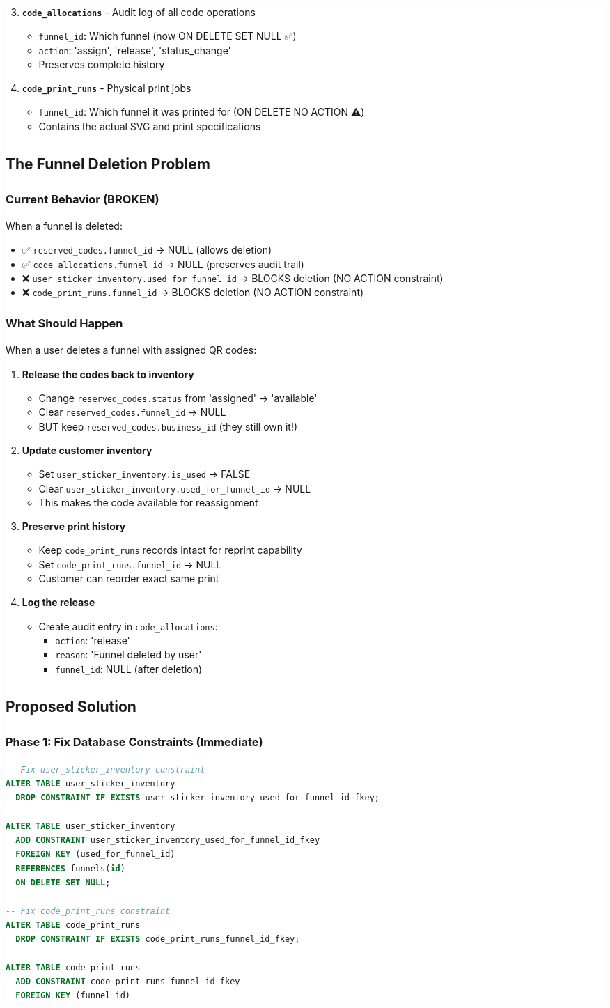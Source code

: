 3. **`code_allocations`** - Audit log of all code operations
   - `funnel_id`: Which funnel (now ON DELETE SET NULL ✅)
   - `action`: 'assign', 'release', 'status_change'
   - Preserves complete history

4. **`code_print_runs`** - Physical print jobs
   - `funnel_id`: Which funnel it was printed for (ON DELETE NO ACTION ⚠️)
   - Contains the actual SVG and print specifications

## The Funnel Deletion Problem

### Current Behavior (BROKEN)
When a funnel is deleted:
- ✅ `reserved_codes.funnel_id` → NULL (allows deletion)
- ✅ `code_allocations.funnel_id` → NULL (preserves audit trail)
- ❌ `user_sticker_inventory.used_for_funnel_id` → BLOCKS deletion (NO ACTION constraint)
- ❌ `code_print_runs.funnel_id` → BLOCKS deletion (NO ACTION constraint)

### What Should Happen
When a user deletes a funnel with assigned QR codes:

1. **Release the codes back to inventory**
   - Change `reserved_codes.status` from 'assigned' → 'available'
   - Clear `reserved_codes.funnel_id` → NULL
   - BUT keep `reserved_codes.business_id` (they still own it!)

2. **Update customer inventory**
   - Set `user_sticker_inventory.is_used` → FALSE
   - Clear `user_sticker_inventory.used_for_funnel_id` → NULL
   - This makes the code available for reassignment

3. **Preserve print history**
   - Keep `code_print_runs` records intact for reprint capability
   - Set `code_print_runs.funnel_id` → NULL
   - Customer can reorder exact same print

4. **Log the release**
   - Create audit entry in `code_allocations`:
     - `action`: 'release'
     - `reason`: 'Funnel deleted by user'
     - `funnel_id`: NULL (after deletion)

## Proposed Solution

### Phase 1: Fix Database Constraints (Immediate)

```sql
-- Fix user_sticker_inventory constraint
ALTER TABLE user_sticker_inventory
  DROP CONSTRAINT IF EXISTS user_sticker_inventory_used_for_funnel_id_fkey;

ALTER TABLE user_sticker_inventory
  ADD CONSTRAINT user_sticker_inventory_used_for_funnel_id_fkey
  FOREIGN KEY (used_for_funnel_id)
  REFERENCES funnels(id)
  ON DELETE SET NULL;

-- Fix code_print_runs constraint
ALTER TABLE code_print_runs
  DROP CONSTRAINT IF EXISTS code_print_runs_funnel_id_fkey;

ALTER TABLE code_print_runs
  ADD CONSTRAINT code_print_runs_funnel_id_fkey
  FOREIGN KEY (funnel_id)
```